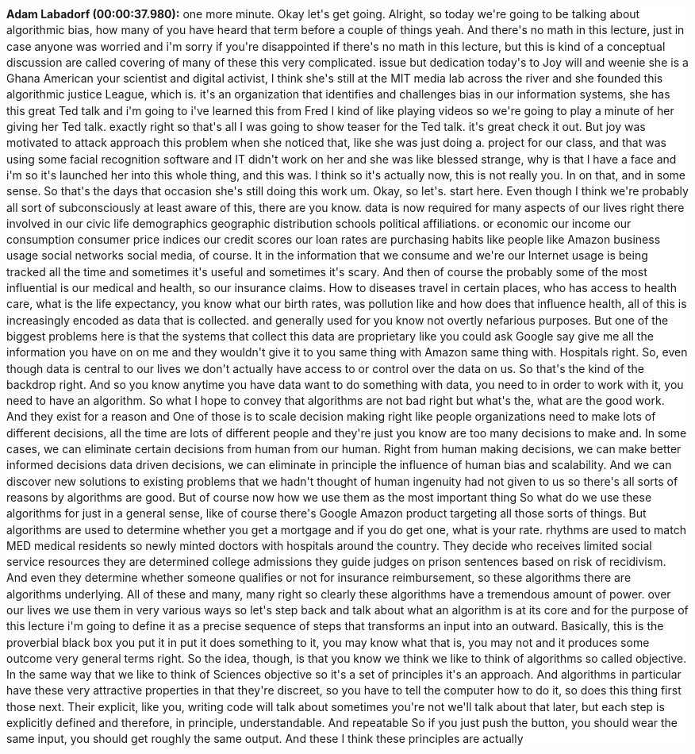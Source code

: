 **Adam Labadorf (00:00:37.980):**  one more minute.  Okay let's get going.  Alright, so today we're going to be talking about algorithmic bias, how many of you have heard that term before a couple of things yeah.  And there's no math in this lecture, just in case anyone was worried and i'm sorry if you're disappointed if there's no math in this lecture, but this is kind of a conceptual discussion are called covering of many of these this very complicated.  issue but dedication today's to Joy will and weenie she is a Ghana American your scientist and digital activist, I think she's still at the MIT media lab across the river and she founded this algorithmic justice League, which is.  it's an organization that identifies and challenges bias in our information systems, she has this great Ted talk and i'm going to i've learned this from Fred I kind of like playing videos so we're going to play a minute of her giving her Ted talk.  exactly right so that's all I was going to show teaser for the Ted talk.  it's great check it out.  But joy was motivated to attack approach this problem when she noticed that, like she was just doing a.  project for our class, and that was using some facial recognition software and IT didn't work on her and she was like blessed strange, why is that I have a face and i'm so it's launched her into this whole thing, and this was.  I think so it's actually now, this is not really you.  In on that, and in some sense.  So that's the days that occasion she's still doing this work um.  Okay, so let's.  start here.  Even though I think we're probably all sort of subconsciously at least aware of this, there are you know.  data is now required for many aspects of our lives right there involved in our civic life demographics geographic distribution schools political affiliations.  or economic our income our consumption consumer price indices our credit scores our loan rates are purchasing habits like people like Amazon business usage social networks social media, of course.  It in the information that we consume and we're our Internet usage is being tracked all the time and sometimes it's useful and sometimes it's scary.  And then of course the probably some of the most influential is our medical and health, so our insurance claims.  How to diseases travel in certain places, who has access to health care, what is the life expectancy, you know what our birth rates, was pollution like and how does that influence health, all of this is increasingly encoded as data that is collected.  and generally used for you know not overtly nefarious purposes.  But one of the biggest problems here is that the systems that collect this data are proprietary like you could ask Google say give me all the information you have on on me and they wouldn't give it to you same thing with Amazon same thing with.  Hospitals right.  So, even though data is central to our lives we don't actually have access to or control over the data on us.  So that's the kind of the backdrop right.  And so you know anytime you have data want to do something with data, you need to in order to work with it, you need to have an algorithm.  So what I hope to convey that algorithms are not bad right but what's the, what are the good work.  And they exist for a reason and One of those is to scale decision making right like people organizations need to make lots of different decisions, all the time are lots of different people and they're just you know are too many decisions to make and.  In some cases, we can eliminate certain decisions from human from our human.  Right from human making decisions, we can make better informed decisions data driven decisions, we can eliminate in principle the influence of human bias and scalability.  And we can discover new solutions to existing problems that we hadn't thought of human ingenuity had not given to us so there's all sorts of reasons by algorithms are good.  But of course now how we use them as the most important thing So what do we use these algorithms for just in a general sense, like of course there's Google Amazon product targeting all those sorts of things.  But algorithms are used to determine whether you get a mortgage and if you do get one, what is your rate.  rhythms are used to match MED medical residents so newly minted doctors with hospitals around the country.  They decide who receives limited social service resources they are determined college admissions they guide judges on prison sentences based on risk of recidivism.  And even they determine whether someone qualifies or not for insurance reimbursement, so these algorithms there are algorithms underlying.  All of these and many, many right so clearly these algorithms have a tremendous amount of power.  over our lives we use them in very various ways so let's step back and talk about what an algorithm is at its core and for the purpose of this lecture i'm going to define it as a precise sequence of steps that transforms an input into an outward.  Basically, this is the proverbial black box you put it in put it does something to it, you may know what that is, you may not and it produces some outcome very general terms right.  So the idea, though, is that you know we think we like to think of algorithms so called objective.  In the same way that we like to think of Sciences objective so it's a set of principles it's an approach.  And algorithms in particular have these very attractive properties in that they're discreet, so you have to tell the computer how to do it, so does this thing first those next.  Their explicit, like you, writing code will talk about sometimes you're not we'll talk about that later, but each step is explicitly defined and therefore, in principle, understandable.  And repeatable So if you just push the button, you should wear the same input, you should get roughly the same output.  And these I think these principles are actually